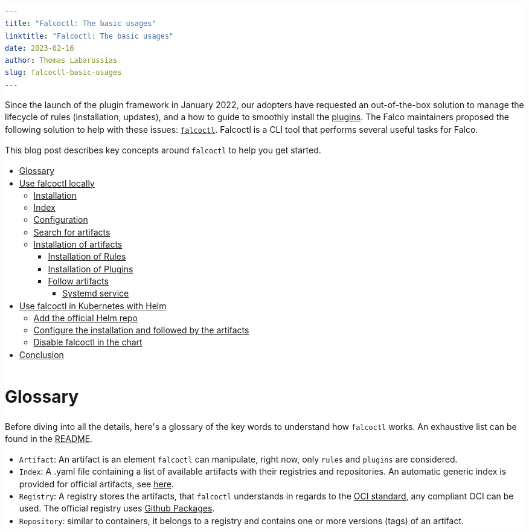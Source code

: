```yaml
---
title: "Falcoctl: The basic usages"
linktitle: "Falcoctl: The basic usages"
date: 2023-02-16
author: Thomas Labarussias
slug: falcoctl-basic-usages
---
```


Since the launch of the plugin framework in January 2022, our adopters have requested an out-of-the-box solution to manage the lifecycle of rules (installation, updates), and a how to guide to smoothly install the [plugins](https://falco.org/docs/plugins/).
The Falco maintainers proposed the following solution to help with these issues: [`falcoctl`](https://github.com/falcosecurity/falcoctl). Falcoctl is a CLI tool that performs several useful tasks for Falco.

This blog post describes key concepts around `falcoctl` to help you get started.

- [Glossary](#glossary)
- [Use falcoctl locally](#use-falcoctl-locally)
  - [Installation](#installation)
  - [Index](#index)
  - [Configuration](#configuration)
  - [Search for artifacts](#search-for-artifacts)
  - [Installation of artifacts](#installation-of-artifacts)
    - [Installation of Rules](#installation-of-rules)
    - [Installation of Plugins](#installation-of-plugins)
    - [Follow artifacts](#follow-artifacts)
      - [Systemd service](#systemd-service)
- [Use falcoctl in Kubernetes with Helm](#use-falcoctl-in-kubernetes-with-helm)
  - [Add the official Helm repo](#add-the-official-helm-repo)
  - [Configure the installation and followed by the artifacts](#configure-the-installation-and-followed-by-the-artifacts)
  - [Disable falcoctl in the chart](#disable-falcoctl-in-the-chart)
- [Conclusion](#conclusion)

# Glossary

Before diving into all the details, here's a glossary of the key words to understand how `falcoctl` works. An exhaustive list can be found in the [README](https://github.com/falcosecurity/falcoctl/blob/main/README.md).

- `Artifact`: An artifact is an element `falcoctl` can manipulate, right now, only `rules` and `plugins` are considered.
- `Index`: A .yaml file containing a list of available artifacts with their registries and repositories. An automatic generic index is provided for official artifacts, see [here](https://github.com/falcosecurity/falcoctl/tree/gh-pages).
- `Registry`: A registry stores the artifacts, that `falcoctl` understands in regards to the [OCI standard](https://opencontainers.org/), any compliant OCI can be used. The official registry uses [Github Packages](https://github.com/orgs/falcosecurity/packages).
- `Repository`: similar to containers, it belongs to a registry and contains one or more versions (tags) of an artifact.
